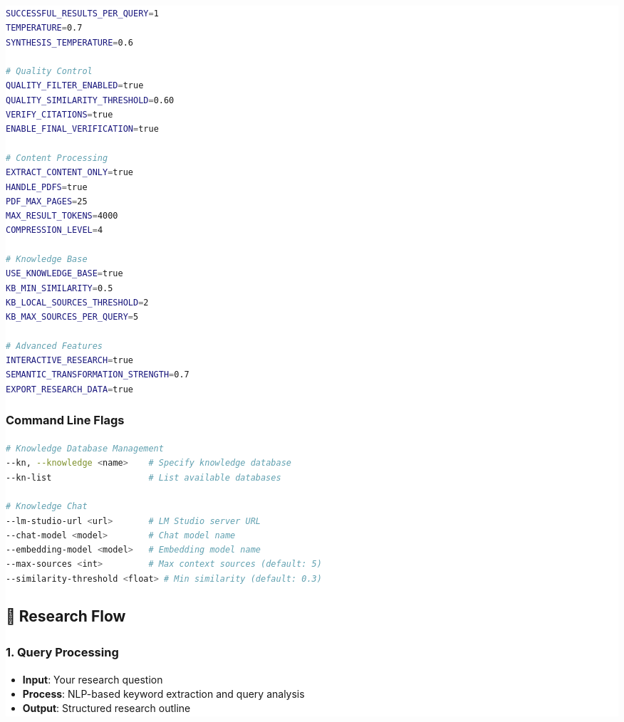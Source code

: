 ```bash
SUCCESSFUL_RESULTS_PER_QUERY=1
TEMPERATURE=0.7
SYNTHESIS_TEMPERATURE=0.6

# Quality Control
QUALITY_FILTER_ENABLED=true
QUALITY_SIMILARITY_THRESHOLD=0.60
VERIFY_CITATIONS=true
ENABLE_FINAL_VERIFICATION=true

# Content Processing
EXTRACT_CONTENT_ONLY=true
HANDLE_PDFS=true
PDF_MAX_PAGES=25
MAX_RESULT_TOKENS=4000
COMPRESSION_LEVEL=4

# Knowledge Base
USE_KNOWLEDGE_BASE=true
KB_MIN_SIMILARITY=0.5
KB_LOCAL_SOURCES_THRESHOLD=2
KB_MAX_SOURCES_PER_QUERY=5

# Advanced Features
INTERACTIVE_RESEARCH=true
SEMANTIC_TRANSFORMATION_STRENGTH=0.7
EXPORT_RESEARCH_DATA=true
```

### Command Line Flags

```bash
# Knowledge Database Management
--kn, --knowledge <name>    # Specify knowledge database
--kn-list                   # List available databases

# Knowledge Chat
--lm-studio-url <url>       # LM Studio server URL
--chat-model <model>        # Chat model name
--embedding-model <model>   # Embedding model name
--max-sources <int>         # Max context sources (default: 5)
--similarity-threshold <float> # Min similarity (default: 0.3)
```

## 🔄 Research Flow

### 1. Query Processing
- **Input**: Your research question
- **Process**: NLP-based keyword extraction and query analysis
- **Output**: Structured research outline
